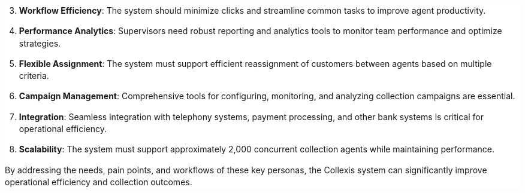 3. **Workflow Efficiency**: The system should minimize clicks and streamline common tasks to improve agent productivity.

4. **Performance Analytics**: Supervisors need robust reporting and analytics tools to monitor team performance and optimize strategies.

5. **Flexible Assignment**: The system must support efficient reassignment of customers between agents based on multiple criteria.

6. **Campaign Management**: Comprehensive tools for configuring, monitoring, and analyzing collection campaigns are essential.

7. **Integration**: Seamless integration with telephony systems, payment processing, and other bank systems is critical for operational efficiency.

8. **Scalability**: The system must support approximately 2,000 concurrent collection agents while maintaining performance.

By addressing the needs, pain points, and workflows of these key personas, the Collexis system can significantly improve operational efficiency and collection outcomes.